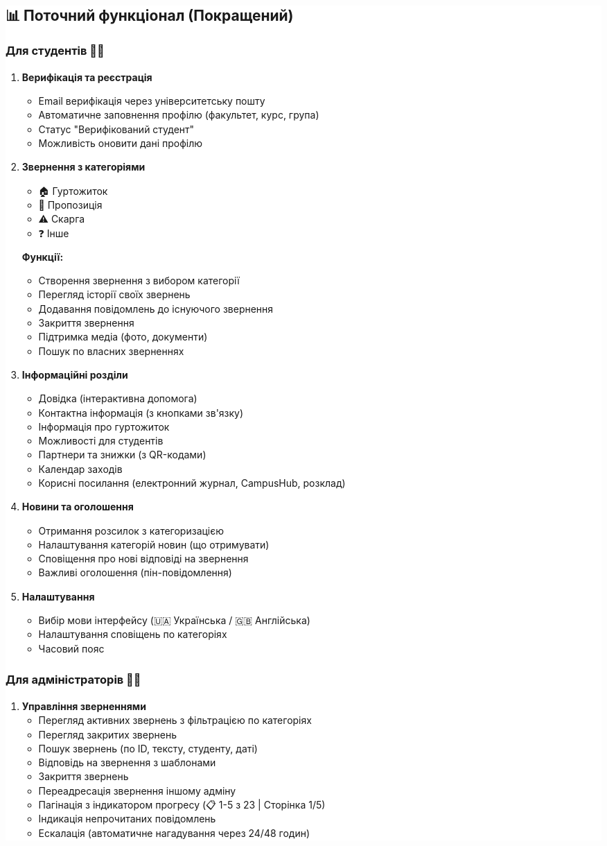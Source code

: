 
## 📊 Поточний функціонал (Покращений)

### Для студентів 👨‍🎓

1. **Верифікація та реєстрація**
   - Email верифікація через університетську пошту
   - Автоматичне заповнення профілю (факультет, курс, група)
   - Статус "Верифікований студент"
   - Можливість оновити дані профілю

2. **Звернення з категоріями**
   - 🏠 Гуртожиток
   - 📢 Пропозиція
   - ⚠️ Скарга
   - ❓ Інше
   
   **Функції:**
   - Створення звернення з вибором категорії
   - Перегляд історії своїх звернень
   - Додавання повідомлень до існуючого звернення
   - Закриття звернення 
   - Підтримка медіа (фото, документи)
   - Пошук по власних зверненнях

3. **Інформаційні розділи**
   - Довідка (інтерактивна допомога)
   - Контактна інформація (з кнопками зв'язку)
   - Інформація про гуртожиток
   - Можливості для студентів
   - Партнери та знижки (з QR-кодами)
   - Календар заходів
   - Корисні посилання (електронний журнал, CampusHub, розклад)

4. **Новини та оголошення**
   - Отримання розсилок з категоризацією
   - Налаштування категорій новин (що отримувати)
   - Сповіщення про нові відповіді на звернення
   - Важливі оголошення (пін-повідомлення)

5. **Налаштування**
   - Вибір мови інтерфейсу (🇺🇦 Українська / 🇬🇧 Англійська)
   - Налаштування сповіщень по категоріях
   - Часовий пояс

### Для адміністраторів 👨‍💼

1. **Управління зверненнями**
   - Перегляд активних звернень з фільтрацією по категоріях
   - Перегляд закритих звернень
   - Пошук звернень (по ID, тексту, студенту, даті)
   - Відповідь на звернення з шаблонами
   - Закриття звернень
   - Переадресація звернення іншому адміну
   - Пагінація з індикатором прогресу (📋 1-5 з 23 | Сторінка 1/5)
   - Індикація непрочитаних повідомлень
   - Ескалація (автоматичне нагадування через 24/48 годин)
